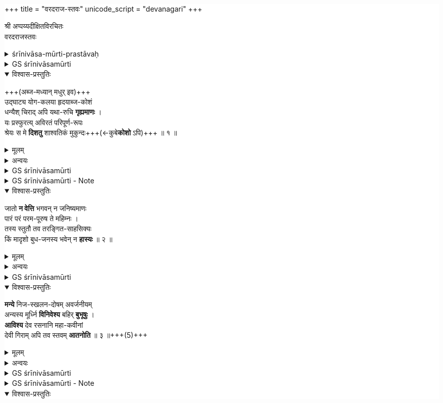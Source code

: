 +++
title = "वरदराज-स्तवः"
unicode_script = "devanagari"
+++

श्री अप्पय्यदीक्षितविरचितः  
वरदराजस्तवः

<details><summary>śrīnivāsa-mūrti-prastāvaḥ</summary></details>

<details><summary>GS śrīnivāsamūrti</summary></details>

<details open><summary>विश्वास-प्रस्तुतिः</summary>

+++(अब्ज-मध्यान् मधुर् इव)+++  
उद्घाट्य योग-कलया हृदयाब्ज-कोशं  
धन्यैश् चिराद् अपि यथा-रुचि **गृह्यमाणः** ।  
यः प्रस्फुरत्य् अविरतं परिपूर्ण-रूपः  
श्रेयः स मे **दिशतु** शाश्वतिकं मुकुन्दः+++(←कुबे**कोशो** ऽपि)+++ ॥ १ ॥
</details>

<details><summary>मूलम्</summary></details>

<details><summary>अन्वयः</summary></details>

<details><summary>GS śrīnivāsamūrti</summary></details>

<details><summary>GS śrīnivāsamūrti - Note</summary></details>

<details open><summary>विश्वास-प्रस्तुतिः</summary>

जातो **न वेत्ति** भगवन् न जनिष्यमाणः  
पारं परं परम-पूरुष ते महिम्नः ।  
तस्य स्तुतौ तव तरङ्गित-साहसिक्यः  
किं मादृशो बुध-जनस्य भवेन् न **हास्यः** ॥ २ ॥
</details>

<details><summary>मूलम्</summary></details>

<details><summary>अन्वयः</summary></details>

<details><summary>GS śrīnivāsamūrti</summary></details>

<details open><summary>विश्वास-प्रस्तुतिः</summary>

**मन्ये** निज-स्खलन-दोषम् अवर्जनीयम्  
अन्यस्य मूर्ध्नि **विनिवेश्य** बहिर् **बुभूषुः** ।  
**आविश्य** देव रसनानि महा-कवीनां  
देवी गिराम् अपि तव स्तवम् **आतनोति** ॥ ३ ॥+++(5)+++
</details>

<details><summary>मूलम्</summary></details>

<details><summary>अन्वयः</summary></details>

<details><summary>GS śrīnivāsamūrti</summary></details>

<details><summary>GS śrīnivāsamūrti - Note</summary></details>

<details open><summary>विश्वास-प्रस्तुतिः</summary>
